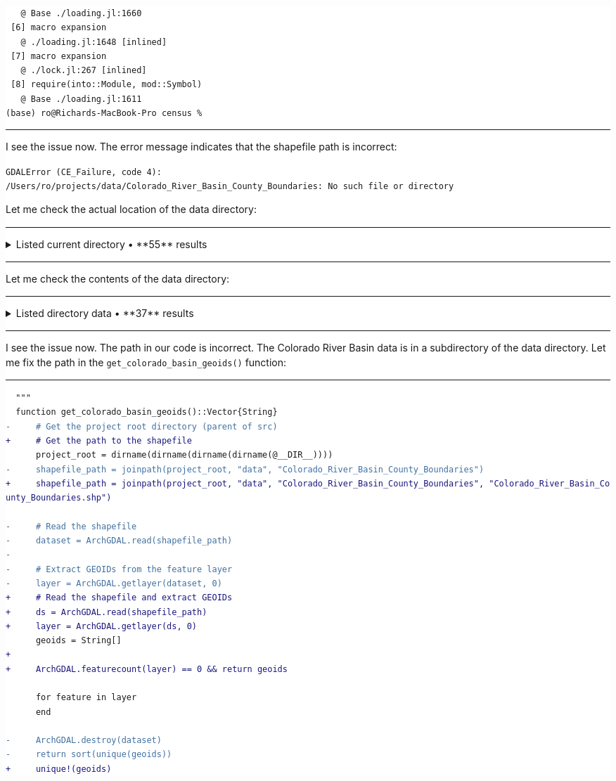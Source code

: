 ```
   @ Base ./loading.jl:1660
 [6] macro expansion
   @ ./loading.jl:1648 [inlined]
 [7] macro expansion
   @ ./lock.jl:267 [inlined]
 [8] require(into::Module, mod::Symbol)
   @ Base ./loading.jl:1611
(base) ro@Richards-MacBook-Pro census %
```

---

I see the issue now. The error message indicates that the shapefile path is incorrect:
```
GDALError (CE_Failure, code 4):
/Users/ro/projects/data/Colorado_River_Basin_County_Boundaries: No such file or directory
```

Let me check the actual location of the data directory:

---

<details><summary>Listed current directory • **55** results</summary></details>

---

Let me check the contents of the data directory:

---

<details><summary>Listed directory data • **37** results</summary></details>

---



I see the issue now. The path in our code is incorrect. The Colorado River Basin data is in a subdirectory of the data directory. Let me fix the path in the `get_colorado_basin_geoids()` function:

---

```diff
  """
  function get_colorado_basin_geoids()::Vector{String}
-     # Get the project root directory (parent of src)
+     # Get the path to the shapefile
      project_root = dirname(dirname(dirname(dirname(@__DIR__))))
-     shapefile_path = joinpath(project_root, "data", "Colorado_River_Basin_County_Boundaries")
+     shapefile_path = joinpath(project_root, "data", "Colorado_River_Basin_County_Boundaries", "Colorado_River_Basin_County_Boundaries.shp")
      
-     # Read the shapefile
-     dataset = ArchGDAL.read(shapefile_path)
- 
-     # Extract GEOIDs from the feature layer
-     layer = ArchGDAL.getlayer(dataset, 0)
+     # Read the shapefile and extract GEOIDs
+     ds = ArchGDAL.read(shapefile_path)
+     layer = ArchGDAL.getlayer(ds, 0)
      geoids = String[]
+     
+     ArchGDAL.featurecount(layer) == 0 && return geoids
      
      for feature in layer
      end
      
-     ArchGDAL.destroy(dataset)
-     return sort(unique(geoids))
+     unique!(geoids)
```